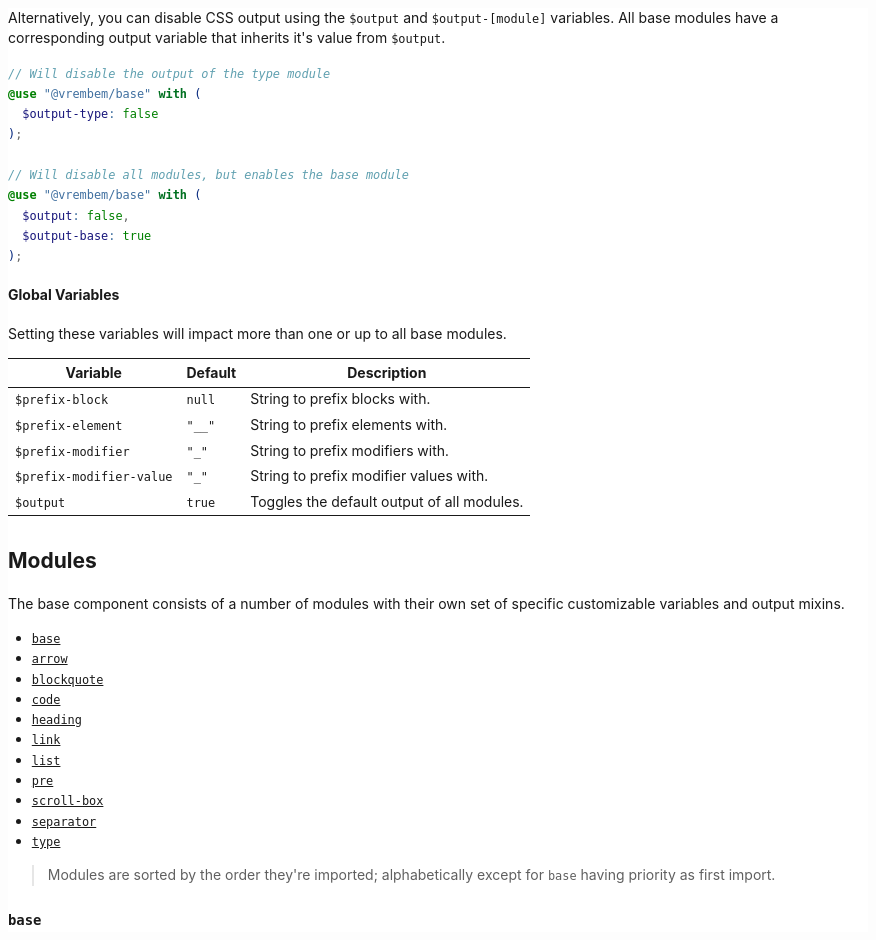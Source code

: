 Alternatively, you can disable CSS output using the `$output` and `$output-[module]` variables. All base modules have a corresponding output variable that inherits it's value from `$output`.

```scss
// Will disable the output of the type module
@use "@vrembem/base" with (
  $output-type: false
);

// Will disable all modules, but enables the base module
@use "@vrembem/base" with (
  $output: false,
  $output-base: true
);
```

#### Global Variables

Setting these variables will impact more than one or up to all base modules.

| Variable                 | Default | Description                                |
| ------------------------ | ------- | ------------------------------------------ |
| `$prefix-block`          | `null`  | String to prefix blocks with.              |
| `$prefix-element`        | `"__"`  | String to prefix elements with.            |
| `$prefix-modifier`       | `"_"`   | String to prefix modifiers with.           |
| `$prefix-modifier-value` | `"_"`   | String to prefix modifier values with.     |
| `$output`                | `true`  | Toggles the default output of all modules. |

## Modules

The base component consists of a number of modules with their own set of specific customizable variables and output mixins.

- [`base`](#base)
- [`arrow`](#arrow)
- [`blockquote`](#blockquote)
- [`code`](#code)
- [`heading`](#heading)
- [`link`](#link)
- [`list`](#list)
- [`pre`](#pre)
- [`scroll-box`](#scroll-box)
- [`separator`](#separator)
- [`type`](#type)

> Modules are sorted by the order they're imported; alphabetically except for `base` having priority as first import.

### `base`
